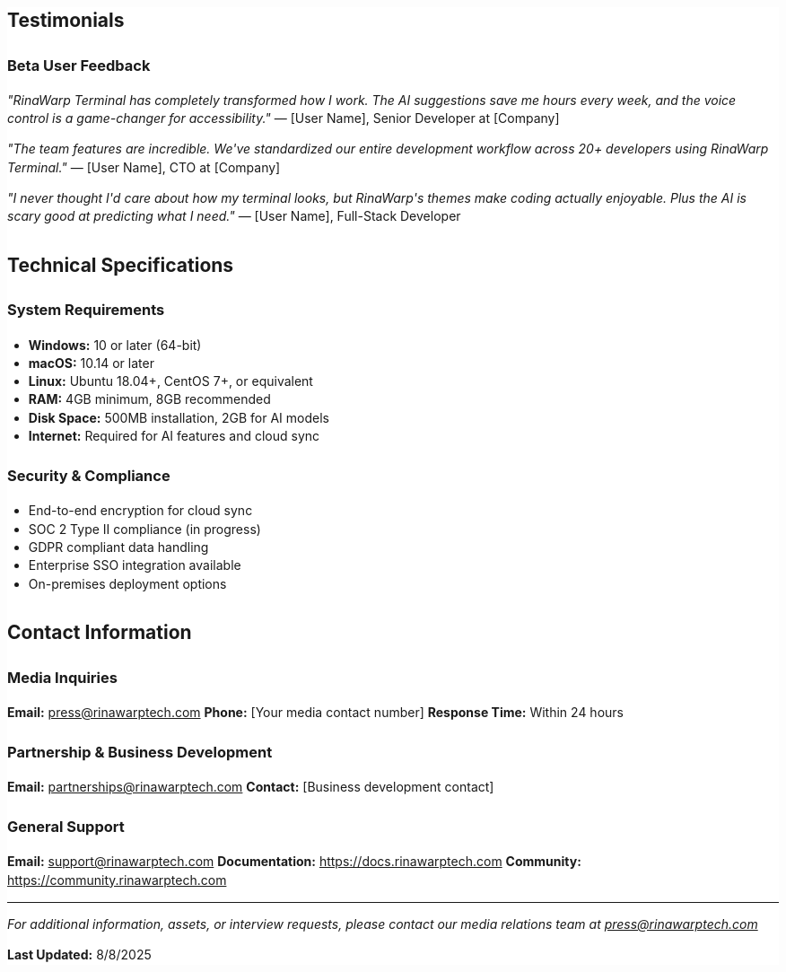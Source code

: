 ## Testimonials

### Beta User Feedback

*"RinaWarp Terminal has completely transformed how I work. The AI suggestions save me hours every week, and the voice control is a game-changer for accessibility."*
— [User Name], Senior Developer at [Company]

*"The team features are incredible. We've standardized our entire development workflow across 20+ developers using RinaWarp Terminal."*
— [User Name], CTO at [Company]

*"I never thought I'd care about how my terminal looks, but RinaWarp's themes make coding actually enjoyable. Plus the AI is scary good at predicting what I need."*
— [User Name], Full-Stack Developer

## Technical Specifications

### System Requirements
- **Windows:** 10 or later (64-bit)
- **macOS:** 10.14 or later
- **Linux:** Ubuntu 18.04+, CentOS 7+, or equivalent
- **RAM:** 4GB minimum, 8GB recommended
- **Disk Space:** 500MB installation, 2GB for AI models
- **Internet:** Required for AI features and cloud sync

### Security & Compliance
- End-to-end encryption for cloud sync
- SOC 2 Type II compliance (in progress)
- GDPR compliant data handling
- Enterprise SSO integration available
- On-premises deployment options

## Contact Information

### Media Inquiries
**Email:** press@rinawarptech.com
**Phone:** [Your media contact number]
**Response Time:** Within 24 hours

### Partnership & Business Development
**Email:** partnerships@rinawarptech.com
**Contact:** [Business development contact]

### General Support
**Email:** support@rinawarptech.com
**Documentation:** https://docs.rinawarptech.com
**Community:** https://community.rinawarptech.com

---

*For additional information, assets, or interview requests, please contact our media relations team at press@rinawarptech.com*

**Last Updated:** 8/8/2025